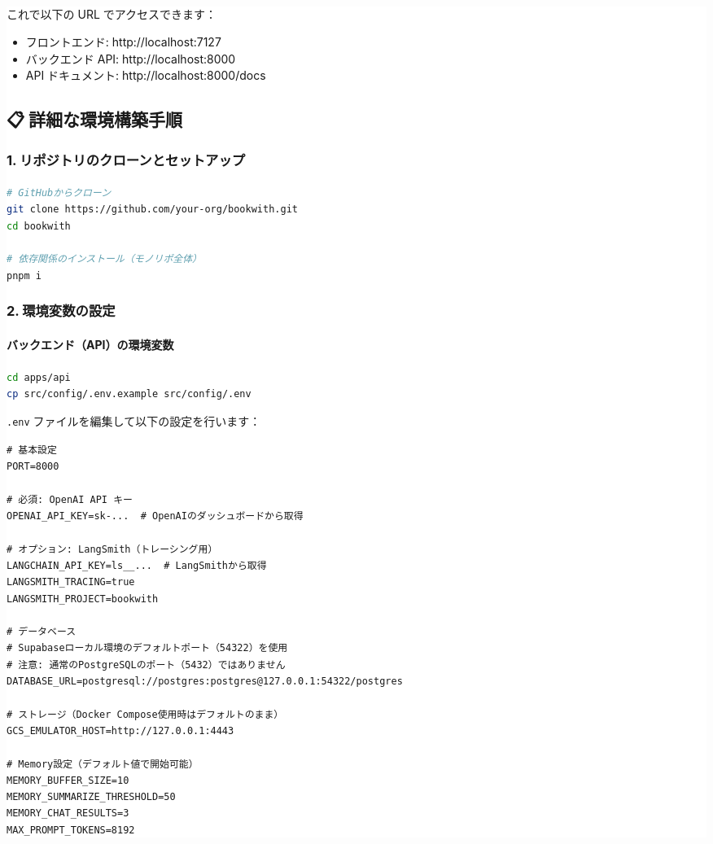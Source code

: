 これで以下の URL でアクセスできます：

- フロントエンド: http://localhost:7127
- バックエンド API: http://localhost:8000
- API ドキュメント: http://localhost:8000/docs

## 📋 詳細な環境構築手順

### 1. リポジトリのクローンとセットアップ

```bash
# GitHubからクローン
git clone https://github.com/your-org/bookwith.git
cd bookwith

# 依存関係のインストール（モノリポ全体）
pnpm i
```

### 2. 環境変数の設定

#### バックエンド（API）の環境変数

```bash
cd apps/api
cp src/config/.env.example src/config/.env
```

`.env` ファイルを編集して以下の設定を行います：

```env
# 基本設定
PORT=8000

# 必須: OpenAI API キー
OPENAI_API_KEY=sk-...  # OpenAIのダッシュボードから取得

# オプション: LangSmith（トレーシング用）
LANGCHAIN_API_KEY=ls__...  # LangSmithから取得
LANGSMITH_TRACING=true
LANGSMITH_PROJECT=bookwith

# データベース
# Supabaseローカル環境のデフォルトポート（54322）を使用
# 注意: 通常のPostgreSQLのポート（5432）ではありません
DATABASE_URL=postgresql://postgres:postgres@127.0.0.1:54322/postgres

# ストレージ（Docker Compose使用時はデフォルトのまま）
GCS_EMULATOR_HOST=http://127.0.0.1:4443

# Memory設定（デフォルト値で開始可能）
MEMORY_BUFFER_SIZE=10
MEMORY_SUMMARIZE_THRESHOLD=50
MEMORY_CHAT_RESULTS=3
MAX_PROMPT_TOKENS=8192
```
